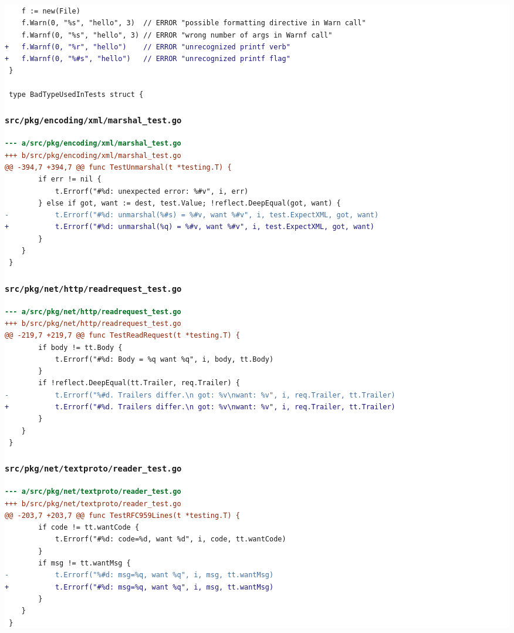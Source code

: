 ```diff
 	f := new(File)
 	f.Warn(0, "%s", "hello", 3)  // ERROR "possible formatting directive in Warn call"
 	f.Warnf(0, "%s", "hello", 3) // ERROR "wrong number of args in Warnf call"
+	f.Warnf(0, "%r", "hello")    // ERROR "unrecognized printf verb"
+	f.Warnf(0, "%#s", "hello")   // ERROR "unrecognized printf flag"
 }
 
 type BadTypeUsedInTests struct {
```

### `src/pkg/encoding/xml/marshal_test.go`

```diff
--- a/src/pkg/encoding/xml/marshal_test.go
+++ b/src/pkg/encoding/xml/marshal_test.go
@@ -394,7 +394,7 @@ func TestUnmarshal(t *testing.T) {
 		if err != nil {
 			t.Errorf("#%d: unexpected error: %#v", i, err)
 		} else if got, want := dest, test.Value; !reflect.DeepEqual(got, want) {
-			t.Errorf("#%d: unmarshal(%#s) = %#v, want %#v", i, test.ExpectXML, got, want)
+			t.Errorf("#%d: unmarshal(%q) = %#v, want %#v", i, test.ExpectXML, got, want)
 		}
 	}
 }
```

### `src/pkg/net/http/readrequest_test.go`

```diff
--- a/src/pkg/net/http/readrequest_test.go
+++ b/src/pkg/net/http/readrequest_test.go
@@ -219,7 +219,7 @@ func TestReadRequest(t *testing.T) {
 		if body != tt.Body {
 			t.Errorf("#%d: Body = %q want %q", i, body, tt.Body)
 		}
 		if !reflect.DeepEqual(tt.Trailer, req.Trailer) {
-			t.Errorf("%#d. Trailers differ.\n got: %v\nwant: %v", i, req.Trailer, tt.Trailer)
+			t.Errorf("#%d. Trailers differ.\n got: %v\nwant: %v", i, req.Trailer, tt.Trailer)
 		}
 	}
 }
```

### `src/pkg/net/textproto/reader_test.go`

```diff
--- a/src/pkg/net/textproto/reader_test.go
+++ b/src/pkg/net/textproto/reader_test.go
@@ -203,7 +203,7 @@ func TestRFC959Lines(t *testing.T) {
 		if code != tt.wantCode {
 			t.Errorf("#%d: code=%d, want %d", i, code, tt.wantCode)
 		}
 		if msg != tt.wantMsg {
-			t.Errorf("%#d: msg=%q, want %q", i, msg, tt.wantMsg)
+			t.Errorf("#%d: msg=%q, want %q", i, msg, tt.wantMsg)
 		}
 	}
 }
```
